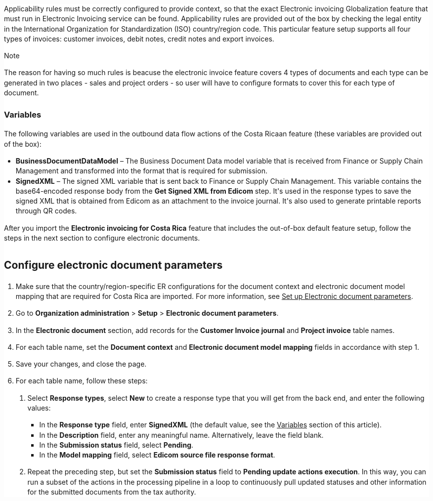 Applicability rules must be correctly configured to provide context, so that the exact Electronic invoicing Globalization feature that must run in Electronic Invoicing service can be found. Applicability rules are provided out of the box by checking the legal entity in the International Organization for Standardization (ISO) country/region code. This particular feature setup supports all four types of invoices: customer invoices, debit notes, credit notes and export invoices. 

> [!NOTE]
> The reason for having so much rules is beacuse the electronic invoice feature covers 4 types of documents 
and each type can be generated in two places - sales and project orders - so user will have to configure formats to cover this for each type of document.

### Variables

The following variables are used in the outbound data flow actions of the Costa Ricaan feature (these variables are provided out of the box):
- **BusinessDocumentDataModel** – The Business Document Data model variable that is received from Finance or Supply Chain Management and transformed into the format that is required for submission.
- **SignedXML** – The signed XML variable that is sent back to Finance or Supply Chain Management. This variable contains the base64-encoded response body from the **Get Signed XML from Edicom** step. It's used in the response types to save the signed XML that is obtained from Edicom as an attachment to the invoice journal. It's also used to generate printable reports through QR codes.

After you import the **Electronic invoicing for Costa Rica** feature that includes the out-of-box default feature setup, follow the steps in the next section to configure electronic documents.

## Configure electronic document parameters

1. Make sure that the country/region-specific ER configurations for the document context and electronic document model mapping that are required for Costa Rica are imported. For more information, see [Set up Electronic document parameters](../global/gs-e-invoicing-set-up-parameters.md#set-up-electronic-document-parameters).
1. Go to **Organization administration** \> **Setup** \> **Electronic document parameters**.
1. In the **Electronic document** section, add records for the **Customer Invoice journal** and **Project invoice** table names.
1. For each table name, set the **Document context** and **Electronic document model mapping** fields in accordance with step 1.
1. Save your changes, and close the page.
1. For each table name, follow these steps:

    1. Select **Response types**, select **New** to create a response type that you will get from the back end, and enter the following values:

        - In the **Response type** field, enter **SignedXML** (the default value, see the [Variables](#variables) section of this article).
        - In the **Description** field, enter any meaningful name. Alternatively, leave the field blank.
        - In the **Submission status** field, select **Pending**.
        - In the **Model mapping** field, select **Edicom source file response format**.

    1. Repeat the preceding step, but set the **Submission status** field to **Pending update actions execution**. In this way, you can run a subset of the actions in the processing pipeline in a loop to continuously pull updated statuses and other information for the submitted documents from the tax authority.
